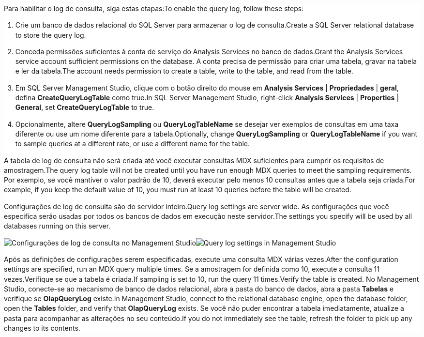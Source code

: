  <span data-ttu-id="a06ea-180">Para habilitar o log de consulta, siga estas etapas:</span><span class="sxs-lookup"><span data-stu-id="a06ea-180">To enable the query log, follow these steps:</span></span>  
  
1.  <span data-ttu-id="a06ea-181">Crie um banco de dados relacional do SQL Server para armazenar o log de consulta.</span><span class="sxs-lookup"><span data-stu-id="a06ea-181">Create a SQL Server relational database to store the query log.</span></span>  
  
2.  <span data-ttu-id="a06ea-182">Conceda permissões suficientes à conta de serviço do Analysis Services no banco de dados.</span><span class="sxs-lookup"><span data-stu-id="a06ea-182">Grant the Analysis Services service account sufficient permissions on the database.</span></span> <span data-ttu-id="a06ea-183">A conta precisa de permissão para criar uma tabela, gravar na tabela e ler da tabela.</span><span class="sxs-lookup"><span data-stu-id="a06ea-183">The account needs permission to create a table, write to the table, and read from the table.</span></span>  
  
3.  <span data-ttu-id="a06ea-184">Em SQL Server Management Studio, clique com o botão direito do mouse em **Analysis Services**  |  **Propriedades**  |  **geral**, defina **CreateQueryLogTable** como true.</span><span class="sxs-lookup"><span data-stu-id="a06ea-184">In SQL Server Management Studio, right-click **Analysis Services** | **Properties** | **General**, set **CreateQueryLogTable** to true.</span></span>  
  
4.  <span data-ttu-id="a06ea-185">Opcionalmente, altere **QueryLogSampling** ou **QueryLogTableName** se desejar ver exemplos de consultas em uma taxa diferente ou use um nome diferente para a tabela.</span><span class="sxs-lookup"><span data-stu-id="a06ea-185">Optionally, change **QueryLogSampling** or **QueryLogTableName** if you want to sample queries at a different rate, or use a different name for the table.</span></span>  
  
 <span data-ttu-id="a06ea-186">A tabela de log de consulta não será criada até você executar consultas MDX suficientes para cumprir os requisitos de amostragem.</span><span class="sxs-lookup"><span data-stu-id="a06ea-186">The query log table will not be created until you have run enough MDX queries to meet the sampling requirements.</span></span> <span data-ttu-id="a06ea-187">Por exemplo, se você mantiver o valor padrão de 10, deverá executar pelo menos 10 consultas antes que a tabela seja criada.</span><span class="sxs-lookup"><span data-stu-id="a06ea-187">For example, if you keep the default value of 10, you must run at least 10 queries before the table will be created.</span></span>  
  
 <span data-ttu-id="a06ea-188">Configurações de log de consulta são do servidor inteiro.</span><span class="sxs-lookup"><span data-stu-id="a06ea-188">Query log settings are server wide.</span></span> <span data-ttu-id="a06ea-189">As configurações que você especifica serão usadas por todos os bancos de dados em execução neste servidor.</span><span class="sxs-lookup"><span data-stu-id="a06ea-189">The settings you specify will be used by all databases running on this server.</span></span>  
  
 <span data-ttu-id="a06ea-190">![Configurações de log de consulta no Management Studio](../media/ssas-querylogsettings.png "Configurações de log de consulta no Management Studio")</span><span class="sxs-lookup"><span data-stu-id="a06ea-190">![Query log settings in Management Studio](../media/ssas-querylogsettings.png "Query log settings in Management Studio")</span></span>  
  
 <span data-ttu-id="a06ea-191">Após as definições de configurações serem especificadas, execute uma consulta MDX várias vezes.</span><span class="sxs-lookup"><span data-stu-id="a06ea-191">After the configuration settings are specified, run an MDX query multiple times.</span></span> <span data-ttu-id="a06ea-192">Se a amostragem for definida como 10, execute a consulta 11 vezes.Verifique se que a tabela é criada.</span><span class="sxs-lookup"><span data-stu-id="a06ea-192">If sampling is set to 10, run the query 11 times.Verify the table is created.</span></span> <span data-ttu-id="a06ea-193">No Management Studio, conecte-se ao mecanismo de banco de dados relacional, abra a pasta do banco de dados, abra a pasta **Tabelas** e verifique se **OlapQueryLog** existe.</span><span class="sxs-lookup"><span data-stu-id="a06ea-193">In Management Studio, connect to the relational database engine, open the database folder, open the **Tables** folder, and verify that **OlapQueryLog** exists.</span></span> <span data-ttu-id="a06ea-194">Se você não puder encontrar a tabela imediatamente, atualize a pasta para acompanhar as alterações no seu conteúdo.</span><span class="sxs-lookup"><span data-stu-id="a06ea-194">If you do not immediately see the table, refresh the folder to pick up any changes to its contents.</span></span>  
  